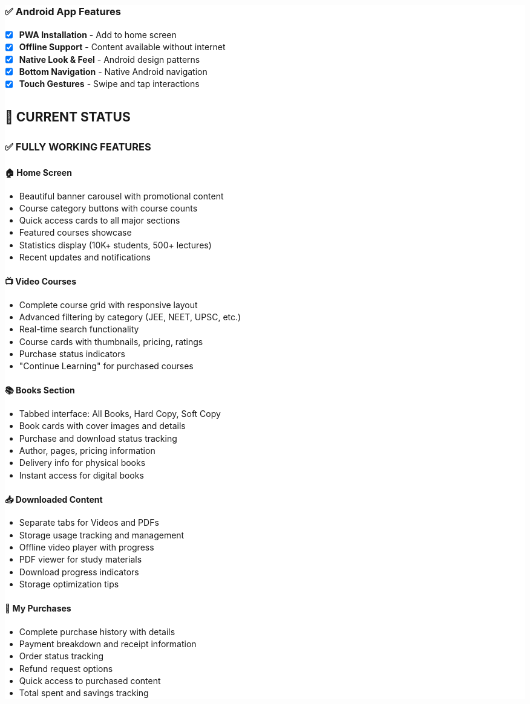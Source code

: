 ### ✅ **Android App Features**
- [x] **PWA Installation** - Add to home screen
- [x] **Offline Support** - Content available without internet
- [x] **Native Look & Feel** - Android design patterns
- [x] **Bottom Navigation** - Native Android navigation
- [x] **Touch Gestures** - Swipe and tap interactions

## 🚀 **CURRENT STATUS**

### **✅ FULLY WORKING FEATURES**

#### **🏠 Home Screen**
- Beautiful banner carousel with promotional content
- Course category buttons with course counts
- Quick access cards to all major sections
- Featured courses showcase
- Statistics display (10K+ students, 500+ lectures)
- Recent updates and notifications

#### **📺 Video Courses**
- Complete course grid with responsive layout
- Advanced filtering by category (JEE, NEET, UPSC, etc.)
- Real-time search functionality
- Course cards with thumbnails, pricing, ratings
- Purchase status indicators
- "Continue Learning" for purchased courses

#### **📚 Books Section**
- Tabbed interface: All Books, Hard Copy, Soft Copy
- Book cards with cover images and details
- Purchase and download status tracking
- Author, pages, pricing information
- Delivery info for physical books
- Instant access for digital books

#### **📥 Downloaded Content**
- Separate tabs for Videos and PDFs
- Storage usage tracking and management
- Offline video player with progress
- PDF viewer for study materials
- Download progress indicators
- Storage optimization tips

#### **🛒 My Purchases**
- Complete purchase history with details
- Payment breakdown and receipt information
- Order status tracking
- Refund request options
- Quick access to purchased content
- Total spent and savings tracking
